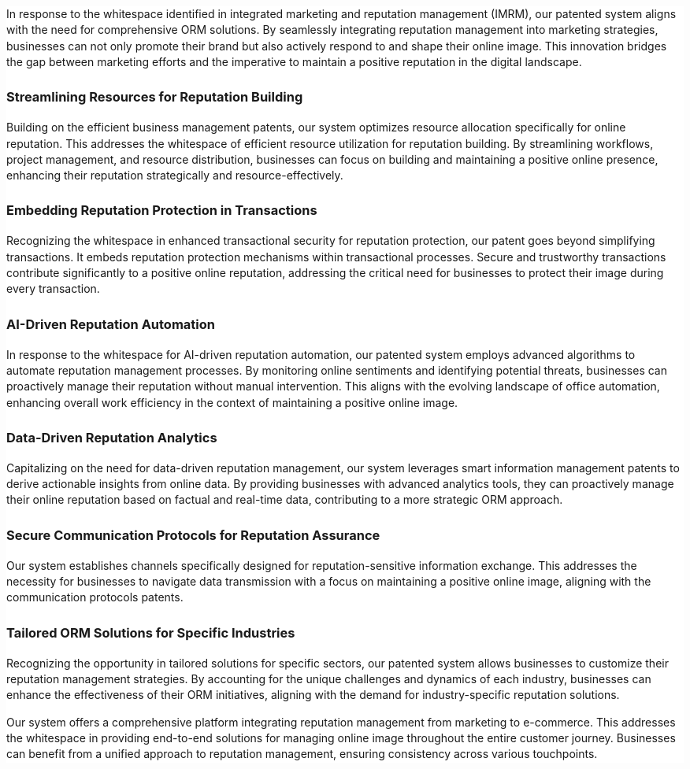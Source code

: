 In response to the whitespace identified in integrated marketing and reputation management (IMRM), our patented system aligns with the need for comprehensive ORM solutions. By seamlessly integrating reputation management into marketing strategies, businesses can not only promote their brand but also actively respond to and shape their online image. This innovation bridges the gap between marketing efforts and the imperative to maintain a positive reputation in the digital landscape.

### Streamlining Resources for Reputation Building

Building on the efficient business management patents, our system optimizes resource allocation specifically for online reputation. This addresses the whitespace of efficient resource utilization for reputation building. By streamlining workflows, project management, and resource distribution, businesses can focus on building and maintaining a positive online presence, enhancing their reputation strategically and resource-effectively.

### Embedding Reputation Protection in Transactions

Recognizing the whitespace in enhanced transactional security for reputation protection, our patent goes beyond simplifying transactions. It embeds reputation protection mechanisms within transactional processes. Secure and trustworthy transactions contribute significantly to a positive online reputation, addressing the critical need for businesses to protect their image during every transaction.

### AI-Driven Reputation Automation

In response to the whitespace for AI-driven reputation automation, our patented system employs advanced algorithms to automate reputation management processes. By monitoring online sentiments and identifying potential threats, businesses can proactively manage their reputation without manual intervention. This aligns with the evolving landscape of office automation, enhancing overall work efficiency in the context of maintaining a positive online image.

### Data-Driven Reputation Analytics

Capitalizing on the need for data-driven reputation management, our system leverages smart information management patents to derive actionable insights from online data. By providing businesses with advanced analytics tools, they can proactively manage their online reputation based on factual and real-time data, contributing to a more strategic ORM approach.

### Secure Communication Protocols for Reputation Assurance

Our system establishes channels specifically designed for reputation-sensitive information exchange. This addresses the necessity for businesses to navigate data transmission with a focus on maintaining a positive online image, aligning with the communication protocols patents.

### Tailored ORM Solutions for Specific Industries

Recognizing the opportunity in tailored solutions for specific sectors, our patented system allows businesses to customize their reputation management strategies. By accounting for the unique challenges and dynamics of each industry, businesses can enhance the effectiveness of their ORM initiatives, aligning with the demand for industry-specific reputation solutions.

Our system offers a comprehensive platform integrating reputation management from marketing to e-commerce. This addresses the whitespace in providing end-to-end solutions for managing online image throughout the entire customer journey. Businesses can benefit from a unified approach to reputation management, ensuring consistency across various touchpoints.
